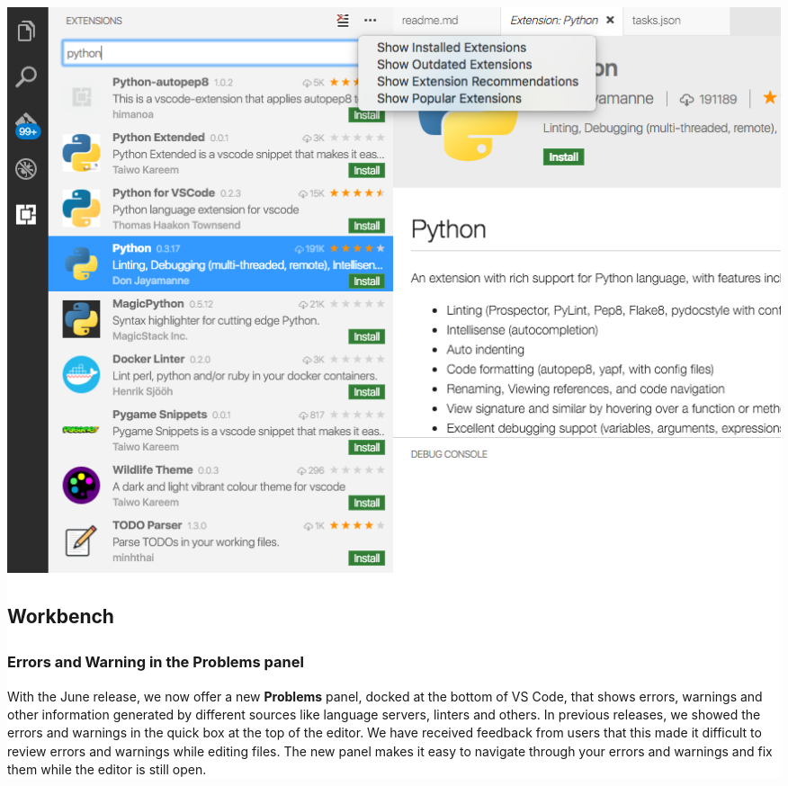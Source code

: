 ![Extensions View](images/June_2016/extensions_viewlet.png)

## Workbench

### Errors and Warning in the Problems panel

With the June release, we now offer a new **Problems** panel, docked at the
bottom of VS Code, that shows errors, warnings and other information generated
by different sources like language servers, linters and others. In previous
releases, we showed the errors and warnings in the quick box at the top of the
editor. We have received feedback from users that this made it difficult to
review errors and warnings while editing files. The new panel makes it easy to
navigate through your errors and warnings and fix them while the editor is still
open.
